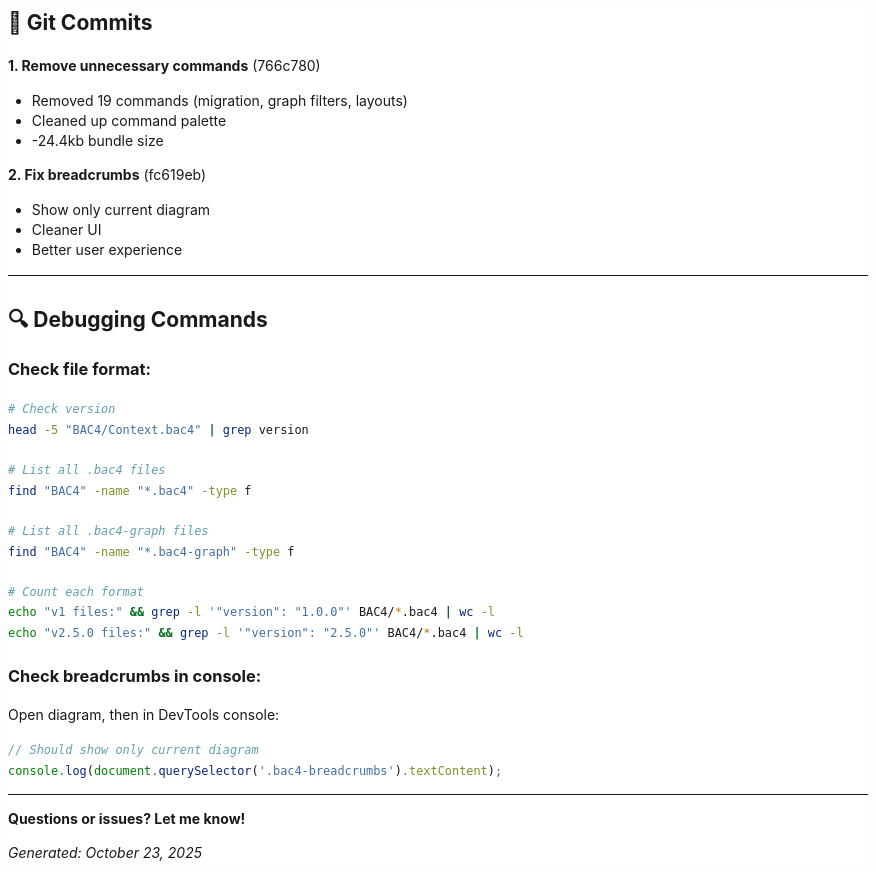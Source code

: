 ## 📝 Git Commits

**1. Remove unnecessary commands** (766c780)
- Removed 19 commands (migration, graph filters, layouts)
- Cleaned up command palette
- -24.4kb bundle size

**2. Fix breadcrumbs** (fc619eb)
- Show only current diagram
- Cleaner UI
- Better user experience

---

## 🔍 Debugging Commands

### Check file format:
```bash
# Check version
head -5 "BAC4/Context.bac4" | grep version

# List all .bac4 files
find "BAC4" -name "*.bac4" -type f

# List all .bac4-graph files
find "BAC4" -name "*.bac4-graph" -type f

# Count each format
echo "v1 files:" && grep -l '"version": "1.0.0"' BAC4/*.bac4 | wc -l
echo "v2.5.0 files:" && grep -l '"version": "2.5.0"' BAC4/*.bac4 | wc -l
```

### Check breadcrumbs in console:
Open diagram, then in DevTools console:
```javascript
// Should show only current diagram
console.log(document.querySelector('.bac4-breadcrumbs').textContent);
```

---

**Questions or issues? Let me know!**

*Generated: October 23, 2025*
